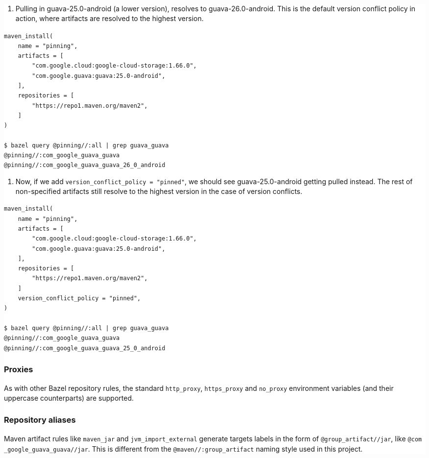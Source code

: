 1. Pulling in guava-25.0-android (a lower version), resolves to guava-26.0-android. This is the default version conflict policy in action, where artifacts are resolved to the highest version.

```
maven_install(
    name = "pinning",
    artifacts = [
        "com.google.cloud:google-cloud-storage:1.66.0",
        "com.google.guava:guava:25.0-android",
    ],
    repositories = [
        "https://repo1.maven.org/maven2",
    ]
)

$ bazel query @pinning//:all | grep guava_guava
@pinning//:com_google_guava_guava
@pinning//:com_google_guava_guava_26_0_android
```

1. Now, if we add `version_conflict_policy = "pinned"`, we should see guava-25.0-android getting pulled instead. The rest of non-specified artifacts still resolve to the highest version in the case of version conflicts.

```
maven_install(
    name = "pinning",
    artifacts = [
        "com.google.cloud:google-cloud-storage:1.66.0",
        "com.google.guava:guava:25.0-android",
    ],
    repositories = [
        "https://repo1.maven.org/maven2",
    ]
    version_conflict_policy = "pinned",
)

$ bazel query @pinning//:all | grep guava_guava
@pinning//:com_google_guava_guava
@pinning//:com_google_guava_guava_25_0_android
```

### Proxies

As with other Bazel repository rules, the standard `http_proxy`, `https_proxy`
and `no_proxy` environment variables (and their uppercase counterparts) are
supported.

### Repository aliases

Maven artifact rules like `maven_jar` and `jvm_import_external` generate targets
labels in the form of `@group_artifact//jar`, like `@com_google_guava_guava//jar`. This
is different from the `@maven//:group_artifact` naming style used in this project.
